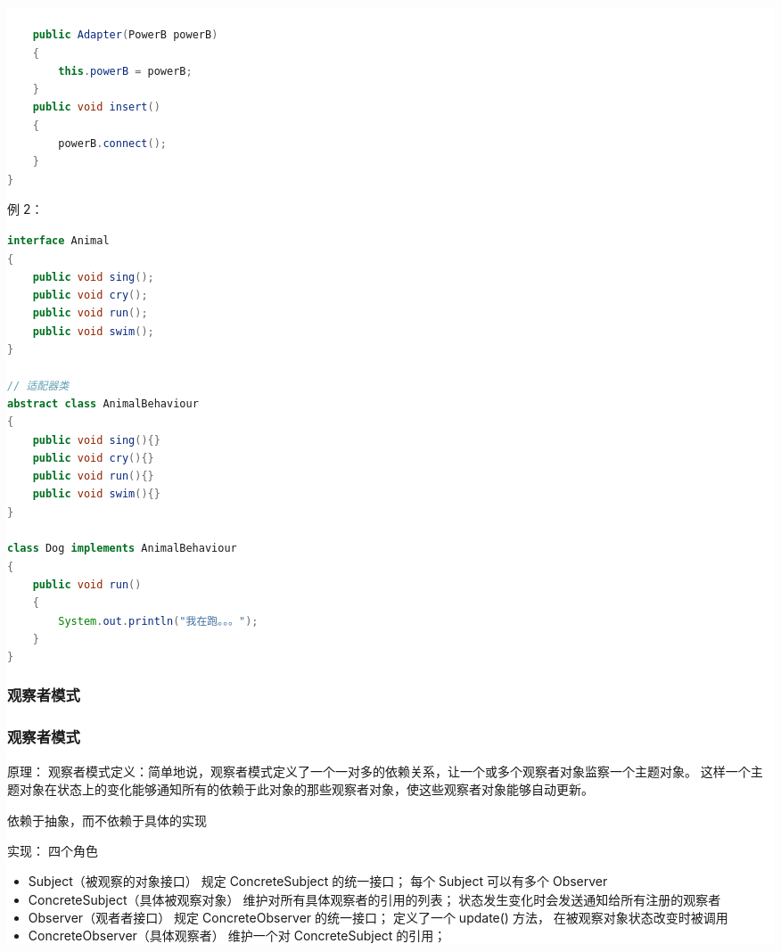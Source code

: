 ```java
    
    public Adapter(PowerB powerB)
    {
        this.powerB = powerB;
    }
    public void insert()
    {
        powerB.connect();
    }
}
```

例 2：

```java
interface Animal
{
    public void sing();
    public void cry();
    public void run();
    public void swim();
}

// 适配器类
abstract class AnimalBehaviour 
{
    public void sing(){}
    public void cry(){}
    public void run(){}
    public void swim(){}
}

class Dog implements AnimalBehaviour
{
    public void run()
    {
        System.out.println("我在跑。。。");
    }
}
```

### 观察者模式

### 观察者模式

原理：
观察者模式定义：简单地说，观察者模式定义了一个一对多的依赖关系，让一个或多个观察者对象监察一个主题对象。
这样一个主题对象在状态上的变化能够通知所有的依赖于此对象的那些观察者对象，使这些观察者对象能够自动更新。

依赖于抽象，而不依赖于具体的实现

实现：
四个角色
- Subject（被观察的对象接口）
    规定 ConcreteSubject 的统一接口；
    每个 Subject 可以有多个 Observer
- ConcreteSubject（具体被观察对象）
    维护对所有具体观察者的引用的列表；
    状态发生变化时会发送通知给所有注册的观察者
- Observer（观者者接口）
    规定 ConcreteObserver 的统一接口；
    定义了一个 update() 方法，
    在被观察对象状态改变时被调用
- ConcreteObserver（具体观察者）
    维护一个对 ConcreteSubject 的引用；